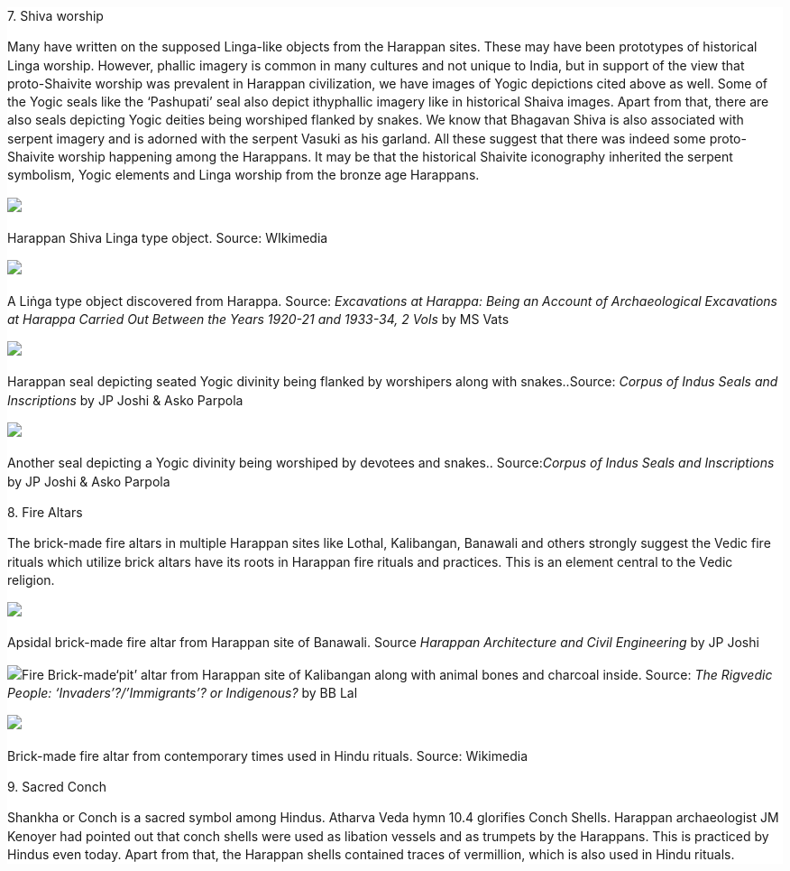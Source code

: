 7\. Shiva worship

Many have written on the supposed Linga-like objects from the Harappan sites. These may have been prototypes of historical Linga worship. However, phallic imagery is common in many cultures and not unique to India, but in support of the view that proto-Shaivite worship was prevalent in Harappan civilization, we have images of Yogic depictions cited above as well. Some of the Yogic seals like the ‘Pashupati’ seal also depict ithyphallic imagery like in historical Shaiva images. Apart from that, there are also seals depicting Yogic deities being worshiped flanked by snakes. We know that Bhagavan Shiva is also associated with serpent imagery and is adorned with the serpent Vasuki as his garland.
All these suggest that there was indeed some proto-Shaivite worship happening among the Harappans. It may be that the historical Shaivite iconography inherited the serpent symbolism, Yogic elements and Linga worship from the bronze age Harappans.

![](https://lh3.googleusercontent.com/ghEfalP6xXFIRod10YqR0y0LeROzAfVrBZwU3EnVBzj5bUqrgnsaK2kF79TDVASOgJmcmFEwr6QOrmY1d7URNV28fyaN2n_xR0zzCrtII6Y5i5UzAfFEOgE3Wc0MX9z08-5Q3kiThHUdS68S-RZc2xs)

Harappan Shiva Linga type object. Source: WIkimedia

![](https://lh4.googleusercontent.com/R2nxkVywNKR3qVF3Hr719yxxMGSuLB_AJlAZ3KBybPDLc_lSuuB2jeUQd9NqZ9AIHhOVrSW8Y4sxP8mY8xLWBO8rgnPMfXE0b2FKtIMIjEEBeph2Rr2fUSd_1c9v1q6ADfSSN9yEOSfGOd_iudDsQ1c)

A Liṅga type object discovered from Harappa. Source: *Excavations at Harappa: Being an Account of Archaeological Excavations at Harappa Carried Out Between the Years 1920-21 and 1933-34, 2 Vols* by MS Vats

![](https://lh3.googleusercontent.com/0Uck6yfRWRjR9BIvYzOE8ac4HYnaiDKs2Vnruh_gbKhH2DUtmD--BO5Fi60hnleQRttabDyK2CQ5nPg_xvUv6rBPymh7sgCzMkwLlL6ZNUCh47jybXiU2cht4ZuqjlbLHU5yQ_-V3FBxotHfs-uywnU)

Harappan seal depicting seated Yogic divinity being flanked by worshipers along with snakes..Source: *Corpus of Indus Seals and Inscriptions* by JP Joshi & Asko Parpola

![](https://lh3.googleusercontent.com/eIUB3Okpegct8wBQoGLKkDGkrDJVyoow8PCf51ZzRjhXjuFFQGsx_jGEeBqgGr8ZmqAvvgDTYrOOY1MS_9smp1k1RjXySCesfHKaai0W-kiA-blNvUDiLraXQKRK-C_a6L_Rf0QsWCPDLsctcghRpAA)

Another seal depicting a Yogic divinity being worshiped by devotees and snakes.. Source:*Corpus of Indus Seals and Inscriptions* by JP Joshi & Asko Parpola

8\. Fire Altars

The brick-made fire altars in multiple Harappan sites like Lothal, Kalibangan, Banawali and others strongly suggest the Vedic fire rituals which utilize brick altars have its roots in Harappan fire rituals and practices. This is an element central to the Vedic religion.

![](https://lh3.googleusercontent.com/ldBq97SoLpRcD_LZ1X0-3-oggd8CeHHX8k70TXgN6x2iQQ8GraYGZbSdmy-lrJicItFbrVzWn3Pa5YRkoVmMbbhocJfg61RxmptKpIWxaFvopd44ccNiZr3LnhYPphiWQM3Z_HGBjG4cXYCo218w6GQ)

Apsidal brick-made fire altar from Harappan site of Banawali. Source *Harappan Architecture and Civil Engineering* by JP Joshi

![](https://lh6.googleusercontent.com/1EK6O9RToYC0Nw3kJSLI8qCKbaeqijgBZRg_fvL-cfdIb3HpmrrzCZIHUmrWCa6MQ8ou24wc44NBmnwkGEpx4MfXJasodjD90kxuIKzLcOA-Cpn2k-Fgi2PNBwlmQyrGMj9iKR6vUiQP5HctW-FbEcs)Fire Brick-made‘pit’ altar from Harappan site of Kalibangan along with animal bones and charcoal inside. Source: *The Rigvedic People: ‘Invaders’?/’Immigrants’? or Indigenous?* by BB Lal

![](https://lh3.googleusercontent.com/9B0VxdmIKYLHB0C7onKK1m4GgZksFeAdue-w-IHvKxd4fTVbt15MjePNNgPyQ5yZVTUBW37rJzc85GS5bLJwGpeM8ZX2RWIg8qTB75tEHTZyNXhTTnok5cT6Gn9KE0aHJaS3Bfk-tTOvWZ7PcTHPl_o)

Brick-made fire altar from contemporary times used in Hindu rituals. Source: Wikimedia

9\. Sacred Conch

Shankha or Conch is a sacred symbol among Hindus. Atharva Veda hymn 10.4 glorifies Conch Shells. Harappan archaeologist JM Kenoyer had pointed out that conch shells were used as libation vessels and as trumpets by the Harappans. This is practiced by Hindus even today. Apart from that, the Harappan shells contained traces of vermillion, which is also used in Hindu rituals.
